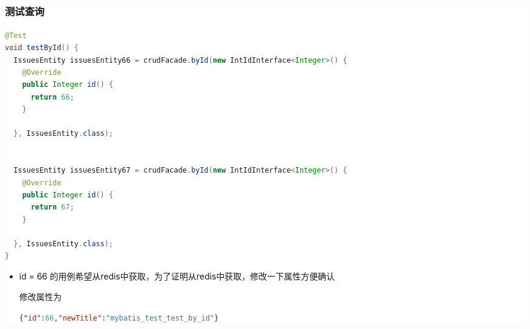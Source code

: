 ### 测试查询

```java
@Test
void testById() {
  IssuesEntity issuesEntity66 = crudFacade.byId(new IntIdInterface<Integer>() {
    @Override
    public Integer id() {
      return 66;
    }

  }, IssuesEntity.class);


  IssuesEntity issuesEntity67 = crudFacade.byId(new IntIdInterface<Integer>() {
    @Override
    public Integer id() {
      return 67;
    }

  }, IssuesEntity.class);
}
```

- id = 66 的用例希望从redis中获取，为了证明从redis中获取，修改一下属性方便确认

  修改属性为

  ```json
  {"id":66,"newTitle":"mybatis_test_test_by_id"}
  ```
